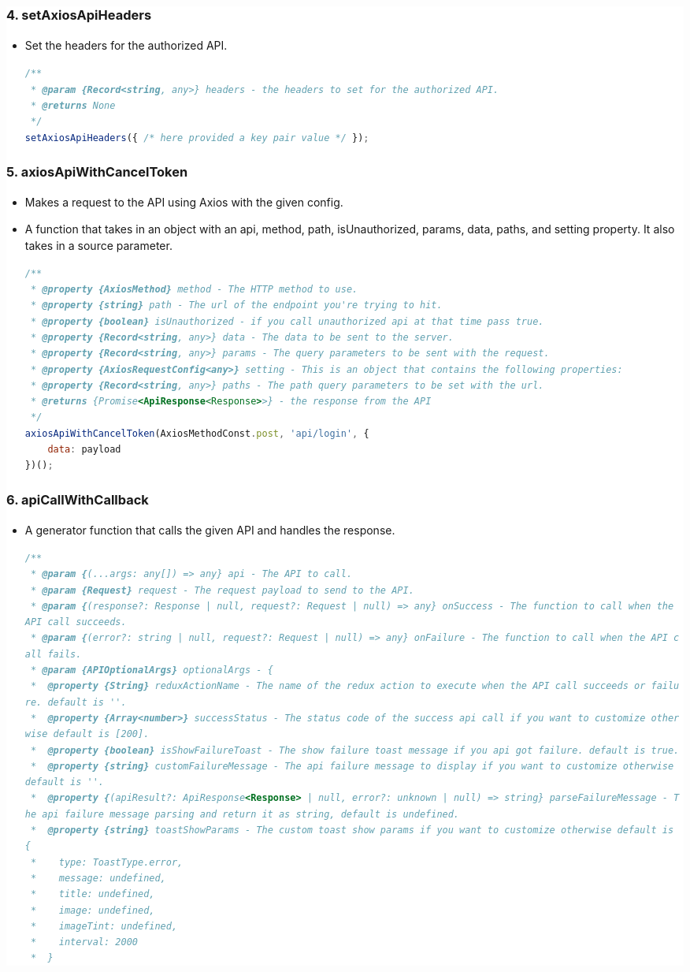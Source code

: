 ### 4. setAxiosApiHeaders
 * Set the headers for the authorized API.
    ```js
    /**
     * @param {Record<string, any>} headers - the headers to set for the authorized API.
     * @returns None
     */
    setAxiosApiHeaders({ /* here provided a key pair value */ });
    ```

### 5. axiosApiWithCancelToken
 * Makes a request to the API using Axios with the given config.  
 * A function that takes in an object with an api, method, path, isUnauthorized, params, data, paths, and setting property. It also takes in a source parameter.
 
    ```js
    /**
     * @property {AxiosMethod} method - The HTTP method to use.
     * @property {string} path - The url of the endpoint you're trying to hit.
     * @property {boolean} isUnauthorized - if you call unauthorized api at that time pass true.
     * @property {Record<string, any>} data - The data to be sent to the server.
     * @property {Record<string, any>} params - The query parameters to be sent with the request.
     * @property {AxiosRequestConfig<any>} setting - This is an object that contains the following properties:
     * @property {Record<string, any>} paths - The path query parameters to be set with the url.
     * @returns {Promise<ApiResponse<Response>>} - the response from the API
     */
    axiosApiWithCancelToken(AxiosMethodConst.post, 'api/login', {
        data: payload
    })();
    ```

### 6. apiCallWithCallback
 * A generator function that calls the given API and handles the response.
 
    ```js
    /**
     * @param {(...args: any[]) => any} api - The API to call.
     * @param {Request} request - The request payload to send to the API.
     * @param {(response?: Response | null, request?: Request | null) => any} onSuccess - The function to call when the API call succeeds.
     * @param {(error?: string | null, request?: Request | null) => any} onFailure - The function to call when the API call fails.
     * @param {APIOptionalArgs} optionalArgs - {
     *  @property {String} reduxActionName - The name of the redux action to execute when the API call succeeds or failure. default is ''.
     *  @property {Array<number>} successStatus - The status code of the success api call if you want to customize otherwise default is [200].
     *  @property {boolean} isShowFailureToast - The show failure toast message if you api got failure. default is true.
     *  @property {string} customFailureMessage - The api failure message to display if you want to customize otherwise default is ''.
     *  @property {(apiResult?: ApiResponse<Response> | null, error?: unknown | null) => string} parseFailureMessage - The api failure message parsing and return it as string, default is undefined.
     *  @property {string} toastShowParams - The custom toast show params if you want to customize otherwise default is {
     *    type: ToastType.error, 
     *    message: undefined,
     *    title: undefined,
     *    image: undefined,
     *    imageTint: undefined,
     *    interval: 2000
     *  }